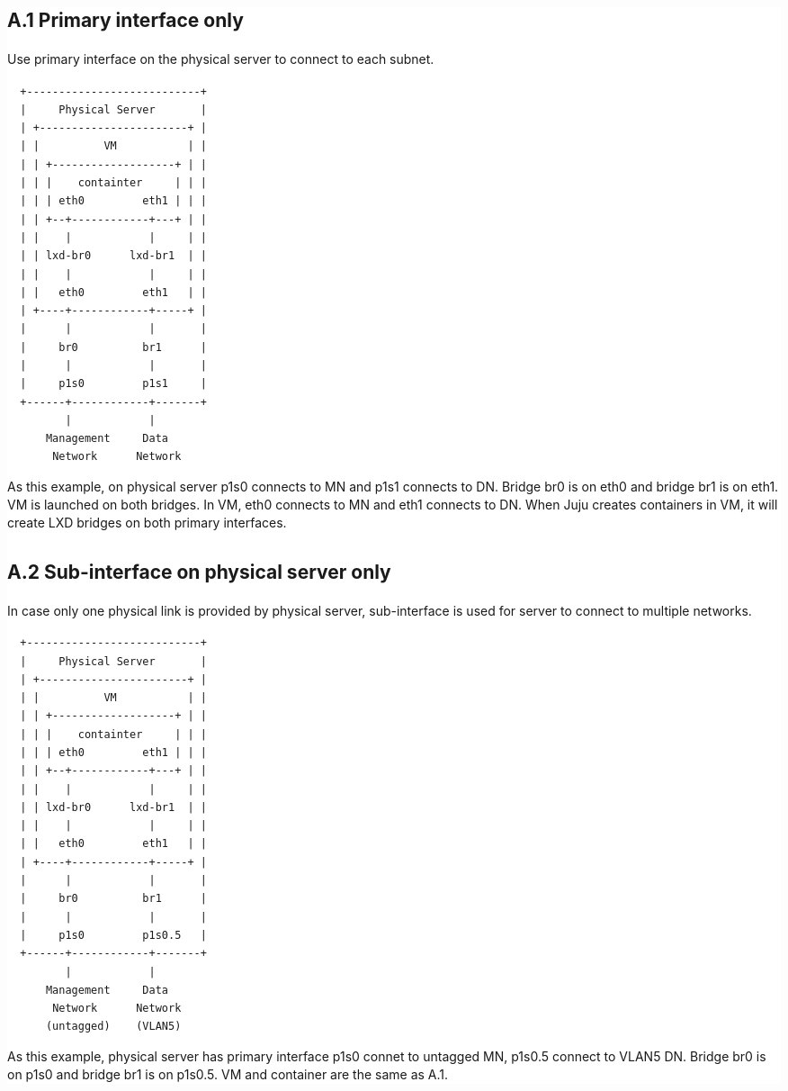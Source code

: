 ## A.1 Primary interface only
Use primary interface on the physical server to connect to each subnet.
```
  +---------------------------+
  |     Physical Server       |
  | +-----------------------+ |
  | |          VM           | |
  | | +-------------------+ | |
  | | |    containter     | | |
  | | | eth0         eth1 | | |
  | | +--+------------+---+ | |
  | |    |            |     | |
  | | lxd-br0      lxd-br1  | |
  | |    |            |     | |
  | |   eth0         eth1   | |
  | +----+------------+-----+ |
  |      |            |       |
  |     br0          br1      |
  |      |            |       |
  |     p1s0         p1s1     |
  +------+------------+-------+
         |            |
      Management     Data
       Network      Network
```
As this example, on physical server p1s0 connects to MN and p1s1 connects to DN. Bridge br0 is on eth0 and bridge br1 is on eth1. VM is launched on both bridges. In VM, eth0 connects to MN and eth1 connects to DN. When Juju creates containers in VM, it will create LXD bridges on both primary interfaces.


## A.2 Sub-interface on physical server only
In case only one physical link is provided by physical server, sub-interface is used for server to connect to multiple networks.
```
  +---------------------------+
  |     Physical Server       |
  | +-----------------------+ |
  | |          VM           | |
  | | +-------------------+ | |
  | | |    containter     | | |
  | | | eth0         eth1 | | |
  | | +--+------------+---+ | |
  | |    |            |     | |
  | | lxd-br0      lxd-br1  | |
  | |    |            |     | |
  | |   eth0         eth1   | |
  | +----+------------+-----+ |
  |      |            |       |
  |     br0          br1      |
  |      |            |       |
  |     p1s0         p1s0.5   |
  +------+------------+-------+
         |            |
      Management     Data
       Network      Network
      (untagged)    (VLAN5)
```
As this example, physical server has primary interface p1s0 connet to untagged MN, p1s0.5 connect to VLAN5 DN. Bridge br0 is on p1s0 and bridge br1 is on p1s0.5. VM and container are the same as A.1.
